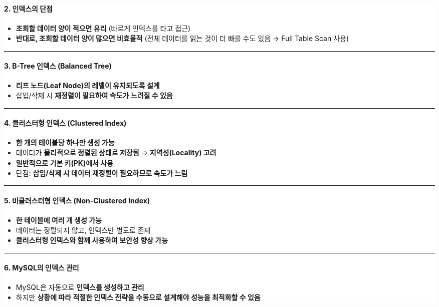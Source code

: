 #### 2. **인덱스의 단점**

- **조회할 데이터 양이 적으면 유리** (빠르게 인덱스를 타고 접근)
- **반대로, 조회할 데이터 양이 많으면 비효율적** (전체 데이터를 읽는 것이 더 빠를 수도 있음 → Full Table Scan 사용)

---

#### 3. **B-Tree 인덱스 (Balanced Tree)**

- **리프 노드(Leaf Node)의 레벨이 유지되도록 설계**
- 삽입/삭제 시 **재정렬이 필요하여 속도가 느려질 수 있음**

---

#### 4. **클러스터형 인덱스 (Clustered Index)**

- **한 개의 테이블당 하나만 생성 가능**
- 데이터가 **물리적으로 정렬된 상태로 저장됨** → **지역성(Locality) 고려**
- **일반적으로 기본 키(PK)에서 사용**
- 단점: **삽입/삭제 시 데이터 재정렬이 필요하므로 속도가 느림**

---

#### 5. **비클러스터형 인덱스 (Non-Clustered Index)**

- **한 테이블에 여러 개 생성 가능**
- 데이터는 정렬되지 않고, 인덱스만 별도로 존재
- **클러스터형 인덱스와 함께 사용하여 보안성 향상 가능**

---

#### 6. **MySQL의 인덱스 관리**

- MySQL은 자동으로 **인덱스를 생성하고 관리**
- 하지만 **상황에 따라 적절한 인덱스 전략을 수동으로 설계해야 성능을 최적화할 수 있음**

